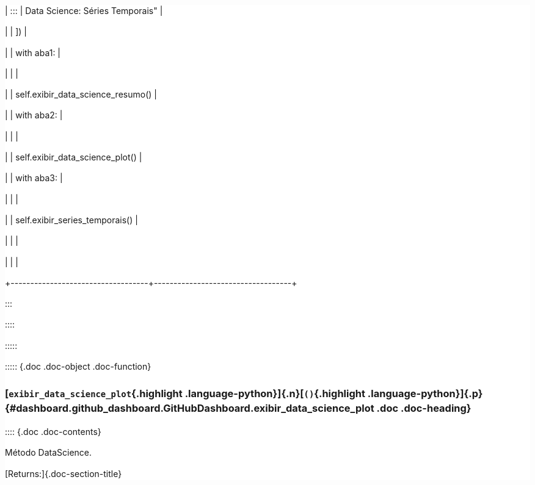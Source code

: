| :::                               |  Data Science: Séries Temporais"  |

|                                   |         ])                        |

|                                   |         with aba1:                |

|                                   |                                   |

|                                   | self.exibir_data_science_resumo() |

|                                   |         with aba2:                |

|                                   |                                   |

|                                   |   self.exibir_data_science_plot() |

|                                   |         with aba3:                |

|                                   |                                   |

|                                   |    self.exibir_series_temporais() |

|                                   |                                   |

|                                   | </div>                            |

+-----------------------------------+-----------------------------------+

:::

::::

:::::



::::: {.doc .doc-object .doc-function}

### [`exibir_data_science_plot`{.highlight .language-python}]{.n}[`()`{.highlight .language-python}]{.p} {#dashboard.github_dashboard.GitHubDashboard.exibir_data_science_plot .doc .doc-heading}



:::: {.doc .doc-contents}

Método DataScience.



[Returns:]{.doc-section-title}

